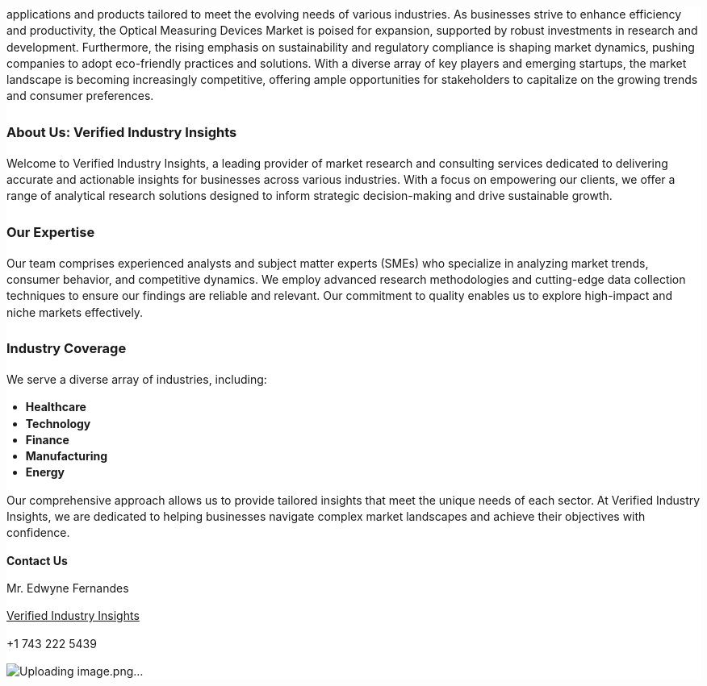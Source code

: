 applications and products tailored to meet the evolving needs of various industries. As businesses strive to enhance efficiency and productivity, the Optical Measuring Devices Market is poised for expansion, supported by robust investments in research and development. Furthermore, the rising emphasis on sustainability and regulatory compliance is shaping market dynamics, pushing companies to adopt eco-friendly practices and solutions. With a diverse array of key players and emerging startups, the market landscape is becoming increasingly competitive, offering ample opportunities for stakeholders to capitalize on the growing trends and consumer preferences.</p><h3>About Us: Verified Industry Insights</h3><p>Welcome to Verified Industry Insights, a leading provider of market research and consulting services dedicated to delivering accurate and actionable insights for businesses across various industries. With a focus on empowering our clients, we offer a range of analytical research solutions designed to inform strategic decision-making and drive sustainable growth.</p><h3>Our Expertise</h3><p>Our team comprises experienced analysts and subject matter experts (SMEs) who specialize in analyzing market trends, consumer behavior, and competitive dynamics. We employ advanced research methodologies and cutting-edge data collection techniques to ensure our findings are reliable and relevant. Our commitment to quality enables us to explore high-impact and niche markets effectively.</p><h3>Industry Coverage</h3><p>We serve a diverse array of industries, including:</p><ul><li><strong>Healthcare</strong></li><li><strong>Technology</strong></li><li><strong>Finance</strong></li><li><strong>Manufacturing</strong></li><li><strong>Energy</strong></li></ul><p>Our comprehensive approach allows us to provide tailored insights that meet the unique needs of each sector. At Verified Industry Insights, we are dedicated to helping businesses navigate complex market landscapes and achieve their objectives with confidence.</p><p><strong>Contact Us</strong></p><p>Mr. Edwyne Fernandes</p><p><a href="https://www.verifiedindustryinsights.com/">Verified Industry Insights</a></p><p>+1 743 222 5439</p>
![Uploading image.png…]()
